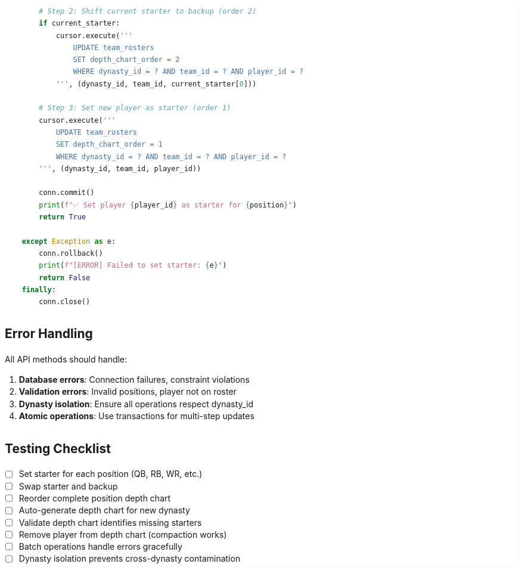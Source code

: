 ```python
        # Step 2: Shift current starter to backup (order 2)
        if current_starter:
            cursor.execute('''
                UPDATE team_rosters
                SET depth_chart_order = 2
                WHERE dynasty_id = ? AND team_id = ? AND player_id = ?
            ''', (dynasty_id, team_id, current_starter[0]))

        # Step 3: Set new player as starter (order 1)
        cursor.execute('''
            UPDATE team_rosters
            SET depth_chart_order = 1
            WHERE dynasty_id = ? AND team_id = ? AND player_id = ?
        ''', (dynasty_id, team_id, player_id))

        conn.commit()
        print(f"✅ Set player {player_id} as starter for {position}")
        return True

    except Exception as e:
        conn.rollback()
        print(f"[ERROR] Failed to set starter: {e}")
        return False
    finally:
        conn.close()
```

## Error Handling

All API methods should handle:
1. **Database errors**: Connection failures, constraint violations
2. **Validation errors**: Invalid positions, player not on roster
3. **Dynasty isolation**: Ensure all operations respect dynasty_id
4. **Atomic operations**: Use transactions for multi-step updates

## Testing Checklist

- [ ] Set starter for each position (QB, RB, WR, etc.)
- [ ] Swap starter and backup
- [ ] Reorder complete position depth chart
- [ ] Auto-generate depth chart for new dynasty
- [ ] Validate depth chart identifies missing starters
- [ ] Remove player from depth chart (compaction works)
- [ ] Batch operations handle errors gracefully
- [ ] Dynasty isolation prevents cross-dynasty contamination